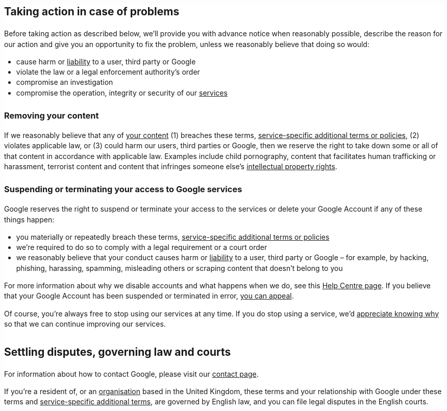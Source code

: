 Taking action in case of problems
---------------------------------

Before taking action as described below, we’ll provide you with advance notice when reasonably possible, describe the reason for our action and give you an opportunity to fix the problem, unless we reasonably believe that doing so would:

* cause harm or [liability](https://policies.google.com/terms?hl=en-GB#footnote-liability) to a user, third party or Google
* violate the law or a legal enforcement authority’s order
* compromise an investigation
* compromise the operation, integrity or security of our [services](https://policies.google.com/terms?hl=en-GB#footnote-services)

### Removing your content

If we reasonably believe that any of [your content](https://policies.google.com/terms?hl=en-GB#footnote-your-content) (1) breaches these terms, [service-specific additional terms or policies](https://policies.google.com/terms/service-specific?hl=en-GB), (2) violates applicable law, or (3) could harm our users, third parties or Google, then we reserve the right to take down some or all of that content in accordance with applicable law. Examples include child pornography, content that facilitates human trafficking or harassment, terrorist content and content that infringes someone else’s [intellectual property rights](https://policies.google.com/terms?hl=en-GB#footnote-intellectual-property-rights).

### Suspending or terminating your access to Google services

Google reserves the right to suspend or terminate your access to the services or delete your Google Account if any of these things happen:

* you materially or repeatedly breach these terms, [service-specific additional terms or policies](https://policies.google.com/terms/service-specific?hl=en-GB)
* we’re required to do so to comply with a legal requirement or a court order
* we reasonably believe that your conduct causes harm or [liability](https://policies.google.com/terms?hl=en-GB#footnote-liability) to a user, third party or Google – for example, by hacking, phishing, harassing, spamming, misleading others or scraping content that doesn’t belong to you

For more information about why we disable accounts and what happens when we do, see this [Help Centre page](https://support.google.com/accounts/answer/40695?hl=en_GB). If you believe that your Google Account has been suspended or terminated in error, [you can appeal](https://support.google.com/accounts/answer/40695?hl=en_GB).

Of course, you’re always free to stop using our services at any time. If you do stop using a service, we’d [appreciate knowing why](https://www.google.com/tools/feedback?hl=en_GB) so that we can continue improving our services.

Settling disputes, governing law and courts
-------------------------------------------

For information about how to contact Google, please visit our [contact page](https://www.google.com/contact?hl=en_GB).

If you’re a resident of, or an [organisation](https://policies.google.com/terms?hl=en-GB#footnote-organization) based in the United Kingdom, these terms and your relationship with Google under these terms and [service-specific additional terms](https://policies.google.com/terms/service-specific?hl=en-GB), are governed by English law, and you can file legal disputes in the English courts.
